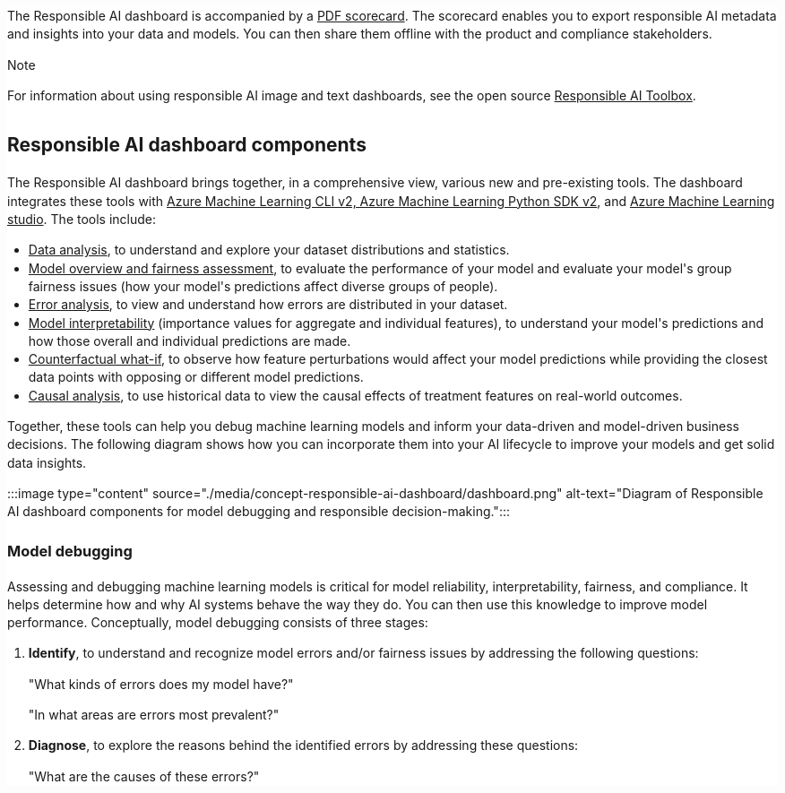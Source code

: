 The Responsible AI dashboard is accompanied by a [PDF scorecard](how-to-responsible-ai-scorecard.md). The scorecard enables you to export responsible AI metadata and insights into your data and models. You can then share them offline with the product and compliance stakeholders.

> [!NOTE]
> For information about using responsible AI image and text dashboards, see the open source [Responsible AI Toolbox](https://github.com/microsoft/responsible-ai-toolbox?tab=readme-ov-file).

## Responsible AI dashboard components

The Responsible AI dashboard brings together, in a comprehensive view, various new and pre-existing tools. The dashboard integrates these tools with [Azure Machine Learning CLI v2, Azure Machine Learning Python SDK v2](concept-v2.md), and [Azure Machine Learning studio](overview-what-is-azure-machine-learning.md#studio). The tools include:  

- [Data analysis](concept-data-analysis.md), to understand and explore your dataset distributions and statistics.
- [Model overview and fairness assessment](concept-fairness-ml.md), to evaluate the performance of your model and evaluate your model's group fairness issues (how your model's predictions affect diverse groups of people).
- [Error analysis](concept-error-analysis.md), to view and understand how errors are distributed in your dataset.  
- [Model interpretability](how-to-machine-learning-interpretability.md) (importance values for aggregate and individual features), to understand your model's predictions and how those overall and individual predictions are made.
- [Counterfactual what-if](concept-counterfactual-analysis.md), to observe how feature perturbations would affect your model predictions while providing the closest data points with opposing or different model predictions.
- [Causal analysis](concept-causal-inference.md), to use historical data to view the causal effects of treatment features on real-world outcomes.

Together, these tools can help you debug machine learning models and inform your data-driven and model-driven business decisions. The following diagram shows how you can incorporate them into your AI lifecycle to improve your models and get solid data insights.

:::image type="content" source="./media/concept-responsible-ai-dashboard/dashboard.png" alt-text="Diagram of Responsible AI dashboard components for model debugging and responsible decision-making.":::

### Model debugging

Assessing and debugging machine learning models is critical for model reliability, interpretability, fairness, and compliance. It helps determine how and why AI systems behave the way they do. You can then use this knowledge to improve model performance. Conceptually, model debugging consists of three stages:

1. **Identify**, to understand and recognize model errors and/or fairness issues by addressing the following questions:
  
   "What kinds of errors does my model have?"
  
   "In what areas are errors most prevalent?"
1. **Diagnose**, to explore the reasons behind the identified errors by addressing these questions:
  
   "What are the causes of these errors?"
